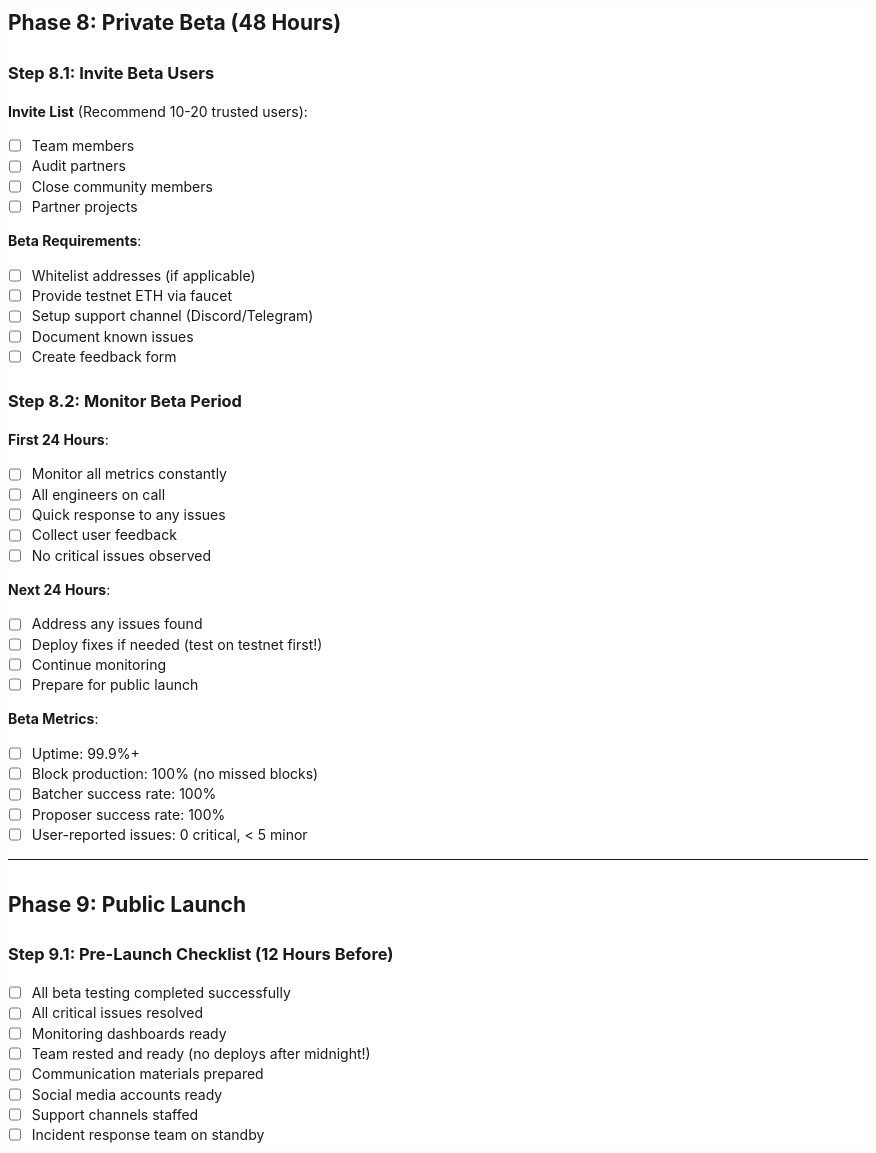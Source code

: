 
## Phase 8: Private Beta (48 Hours)

### Step 8.1: Invite Beta Users

**Invite List** (Recommend 10-20 trusted users):
- [ ] Team members
- [ ] Audit partners
- [ ] Close community members
- [ ] Partner projects

**Beta Requirements**:
- [ ] Whitelist addresses (if applicable)
- [ ] Provide testnet ETH via faucet
- [ ] Setup support channel (Discord/Telegram)
- [ ] Document known issues
- [ ] Create feedback form

### Step 8.2: Monitor Beta Period

**First 24 Hours**:
- [ ] Monitor all metrics constantly
- [ ] All engineers on call
- [ ] Quick response to any issues
- [ ] Collect user feedback
- [ ] No critical issues observed

**Next 24 Hours**:
- [ ] Address any issues found
- [ ] Deploy fixes if needed (test on testnet first!)
- [ ] Continue monitoring
- [ ] Prepare for public launch

**Beta Metrics**:
- [ ] Uptime: 99.9%+
- [ ] Block production: 100% (no missed blocks)
- [ ] Batcher success rate: 100%
- [ ] Proposer success rate: 100%
- [ ] User-reported issues: 0 critical, < 5 minor

---

## Phase 9: Public Launch

### Step 9.1: Pre-Launch Checklist (12 Hours Before)

- [ ] All beta testing completed successfully
- [ ] All critical issues resolved
- [ ] Monitoring dashboards ready
- [ ] Team rested and ready (no deploys after midnight!)
- [ ] Communication materials prepared
- [ ] Social media accounts ready
- [ ] Support channels staffed
- [ ] Incident response team on standby
